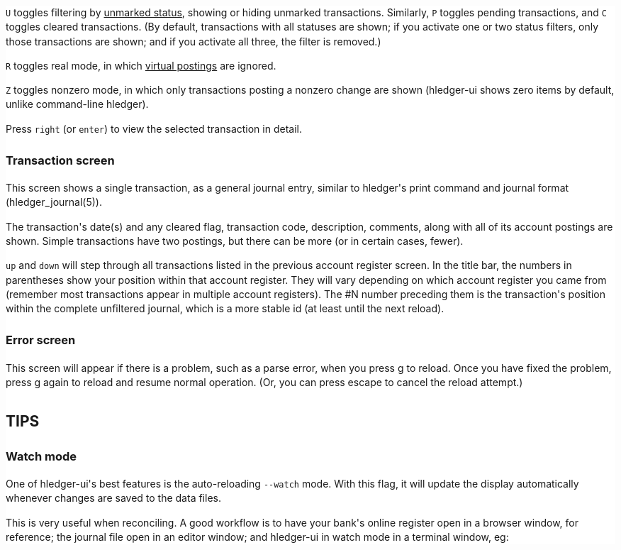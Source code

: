 `U` toggles filtering by [unmarked status](hledger.html#status), showing
or hiding unmarked transactions. Similarly, `P` toggles pending
transactions, and `C` toggles cleared transactions. (By default,
transactions with all statuses are shown; if you activate one or two
status filters, only those transactions are shown; and if you activate
all three, the filter is removed.)

`R` toggles real mode, in which [virtual
postings](hledger.html#virtual-postings) are ignored.

`Z` toggles nonzero mode, in which only transactions posting a nonzero
change are shown (hledger-ui shows zero items by default, unlike
command-line hledger).

Press `right` (or `enter`) to view the selected transaction in detail.

### Transaction screen

This screen shows a single transaction, as a general journal entry,
similar to hledger's print command and journal format
(hledger_journal(5)).

The transaction's date(s) and any cleared flag, transaction code,
description, comments, along with all of its account postings are shown.
Simple transactions have two postings, but there can be more (or in
certain cases, fewer).

`up` and `down` will step through all transactions listed in the
previous account register screen. In the title bar, the numbers in
parentheses show your position within that account register. They will
vary depending on which account register you came from (remember most
transactions appear in multiple account registers). The \#N number
preceding them is the transaction's position within the complete
unfiltered journal, which is a more stable id (at least until the next
reload).

### Error screen

This screen will appear if there is a problem, such as a parse error,
when you press g to reload. Once you have fixed the problem, press g
again to reload and resume normal operation. (Or, you can press escape
to cancel the reload attempt.)

## TIPS

### Watch mode

One of hledger-ui's best features is the auto-reloading `--watch` mode.
With this flag, it will update the display automatically whenever
changes are saved to the data files.

This is very useful when reconciling. A good workflow is to have your
bank's online register open in a browser window, for reference; the
journal file open in an editor window; and hledger-ui in watch mode in a
terminal window, eg:
